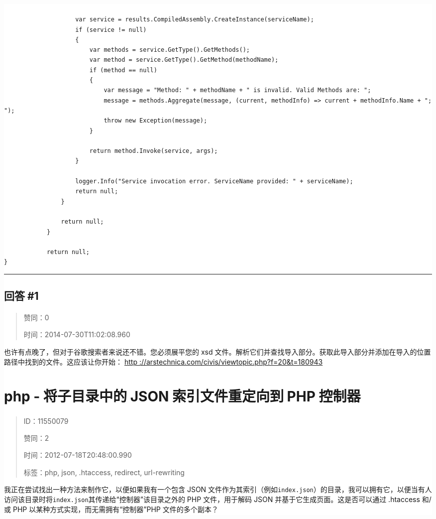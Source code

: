 ```

                    var service = results.CompiledAssembly.CreateInstance(serviceName);
                    if (service != null)
                    {
                        var methods = service.GetType().GetMethods();
                        var method = service.GetType().GetMethod(methodName);
                        if (method == null)
                        {
                            var message = "Method: " + methodName + " is invalid. Valid Methods are: ";
                            message = methods.Aggregate(message, (current, methodInfo) => current + methodInfo.Name + "; ");
                            throw new Exception(message);
                        }

                        return method.Invoke(service, args);
                    }

                    logger.Info("Service invocation error. ServiceName provided: " + serviceName);
                    return null;
                }

                return null;
            }

            return null;
} 
```

* * *

## 回答 #1

> 赞同：0
> 
> 时间：2014-07-30T11:02:08.960

也许有点晚了，但对于谷歌搜索者来说还不错。您必须展平您的 xsd 文件。解析它们并查找导入部分。获取此导入部分并添加在导入的位置路径中找到的文件。这应该让你开始： [http ://arstechnica.com/civis/viewtopic.php?f=20&t=180943](http://arstechnica.com/civis/viewtopic.php?f=20&t=180943)

# php - 将子目录中的 JSON 索引文件重定向到 PHP 控制器

> ID：11550079
> 
> 赞同：2
> 
> 时间：2012-07-18T20:48:00.990
> 
> 标签：php, json, .htaccess, redirect, url-rewriting

我正在尝试找出一种方法来制作它，以便如果我有一个包含 JSON 文件作为其索引（例如`index.json`）的目录，我可以拥有它，以便当有人访问该目录时将`index.json`其传递给“控制器”该目录之外的 PHP 文件，用于解码 JSON 并基于它生成页面。这是否可以通过 .htaccess 和/或 PHP 以某种方式实现，而无需拥有“控制器”PHP 文件的多个副本？

